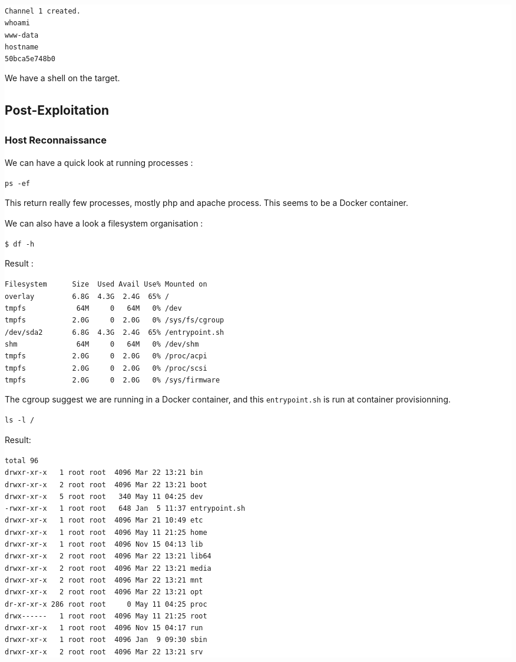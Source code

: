 ```text
Channel 1 created.
whoami
www-data
hostname
50bca5e748b0
```

We have a shell on the target.

## Post-Exploitation

### Host Reconnaissance

We can have a quick look at running processes :

```shell
ps -ef
```

This return really few processes, mostly php and apache process. This seems to be a Docker container.

We can also have a look a filesystem organisation :

```shell
$ df -h
```

Result :

```text
Filesystem      Size  Used Avail Use% Mounted on
overlay         6.8G  4.3G  2.4G  65% /
tmpfs            64M     0   64M   0% /dev
tmpfs           2.0G     0  2.0G   0% /sys/fs/cgroup
/dev/sda2       6.8G  4.3G  2.4G  65% /entrypoint.sh
shm              64M     0   64M   0% /dev/shm
tmpfs           2.0G     0  2.0G   0% /proc/acpi
tmpfs           2.0G     0  2.0G   0% /proc/scsi
tmpfs           2.0G     0  2.0G   0% /sys/firmware
```

The cgroup suggest we are running in a Docker container, and this `entrypoint.sh` is run at container provisionning.

```shell
ls -l /
```

Result:

```text
total 96
drwxr-xr-x   1 root root  4096 Mar 22 13:21 bin
drwxr-xr-x   2 root root  4096 Mar 22 13:21 boot
drwxr-xr-x   5 root root   340 May 11 04:25 dev
-rwxr-xr-x   1 root root   648 Jan  5 11:37 entrypoint.sh
drwxr-xr-x   1 root root  4096 Mar 21 10:49 etc
drwxr-xr-x   1 root root  4096 May 11 21:25 home
drwxr-xr-x   1 root root  4096 Nov 15 04:13 lib
drwxr-xr-x   2 root root  4096 Mar 22 13:21 lib64
drwxr-xr-x   2 root root  4096 Mar 22 13:21 media
drwxr-xr-x   2 root root  4096 Mar 22 13:21 mnt
drwxr-xr-x   2 root root  4096 Mar 22 13:21 opt
dr-xr-xr-x 286 root root     0 May 11 04:25 proc
drwx------   1 root root  4096 May 11 21:25 root
drwxr-xr-x   1 root root  4096 Nov 15 04:17 run
drwxr-xr-x   1 root root  4096 Jan  9 09:30 sbin
drwxr-xr-x   2 root root  4096 Mar 22 13:21 srv
```
